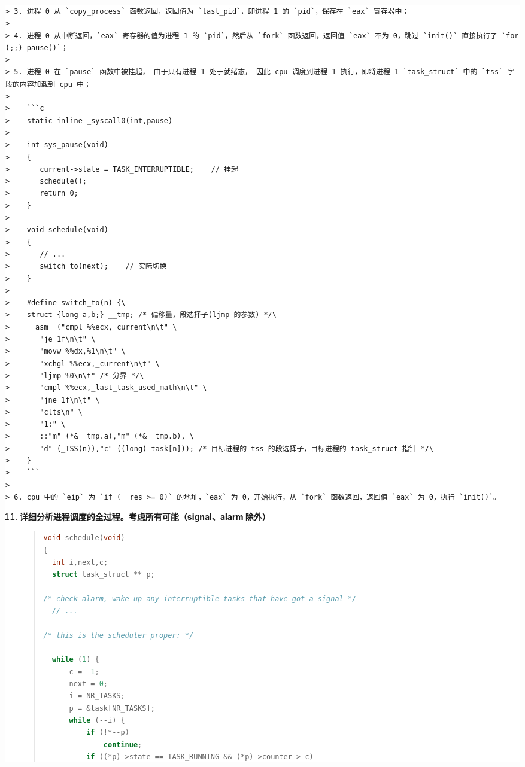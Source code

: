     > 3. 进程 0 从 `copy_process` 函数返回，返回值为 `last_pid`，即进程 1 的 `pid`，保存在 `eax` 寄存器中；
    >
    > 4. 进程 0 从中断返回，`eax` 寄存器的值为进程 1 的 `pid`，然后从 `fork` 函数返回，返回值 `eax` 不为 0，跳过 `init()` 直接执行了 `for(;;) pause()`；
    >
    > 5. 进程 0 在 `pause` 函数中被挂起， 由于只有进程 1 处于就绪态， 因此 cpu 调度到进程 1 执行，即将进程 1 `task_struct` 中的 `tss` 字段的内容加载到 cpu 中；
    >
    >    ```c
    >    static inline _syscall0(int,pause)
    >    
    >    int sys_pause(void)
    >    {
    >    	current->state = TASK_INTERRUPTIBLE;	// 挂起
    >    	schedule();
    >    	return 0;
    >    }
    >    
    >    void schedule(void)
    >    {
    >    	// ...
    >    	switch_to(next);	// 实际切换
    >    }
    >    
    >    #define switch_to(n) {\
    >    struct {long a,b;} __tmp; /* 偏移量，段选择子(ljmp 的参数) */\
    >    __asm__("cmpl %%ecx,_current\n\t" \
    >    	"je 1f\n\t" \
    >    	"movw %%dx,%1\n\t" \
    >    	"xchgl %%ecx,_current\n\t" \
    >    	"ljmp %0\n\t" /* 分界 */\
    >    	"cmpl %%ecx,_last_task_used_math\n\t" \
    >    	"jne 1f\n\t" \
    >    	"clts\n" \
    >    	"1:" \
    >    	::"m" (*&__tmp.a),"m" (*&__tmp.b), \
    >    	"d" (_TSS(n)),"c" ((long) task[n])); /* 目标进程的 tss 的段选择子，目标进程的 task_struct 指针 */\
    >    }
    >    ```
    >
    > 6. cpu 中的 `eip` 为 `if (__res >= 0)` 的地址，`eax` 为 0，开始执行，从 `fork` 函数返回，返回值 `eax` 为 0，执行 `init()`。

11. **详细分析进程调度的全过程。考虑所有可能（signal、alarm 除外）**

    > ```c
    > void schedule(void)
    > {
    > 	int i,next,c;
    > 	struct task_struct ** p;
    > 
    > /* check alarm, wake up any interruptible tasks that have got a signal */
    > 	// ...
    > 
    > /* this is the scheduler proper: */
    > 
    > 	while (1) {
    > 		c = -1;
    > 		next = 0;
    > 		i = NR_TASKS;
    > 		p = &task[NR_TASKS];
    > 		while (--i) {
    > 			if (!*--p)
    > 				continue;
    > 			if ((*p)->state == TASK_RUNNING && (*p)->counter > c)